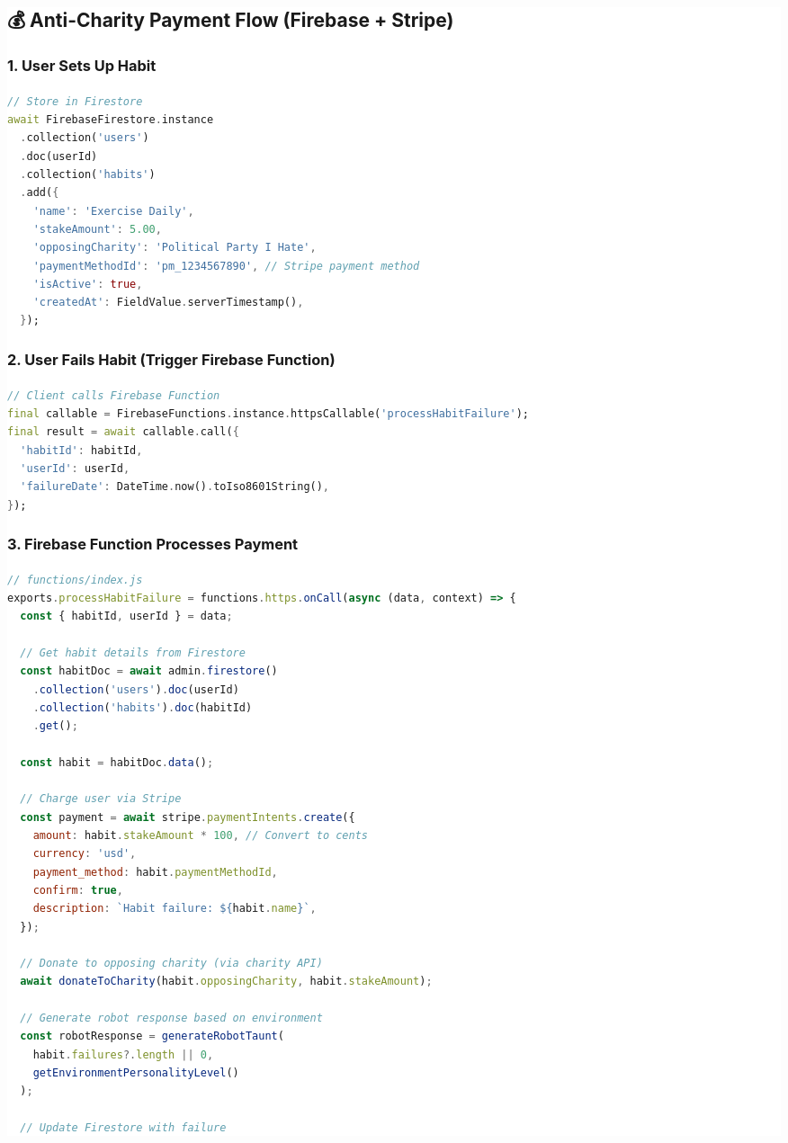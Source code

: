 ## 💰 **Anti-Charity Payment Flow (Firebase + Stripe)**

### 1. **User Sets Up Habit**
```dart
// Store in Firestore
await FirebaseFirestore.instance
  .collection('users')
  .doc(userId)
  .collection('habits')
  .add({
    'name': 'Exercise Daily',
    'stakeAmount': 5.00,
    'opposingCharity': 'Political Party I Hate',
    'paymentMethodId': 'pm_1234567890', // Stripe payment method
    'isActive': true,
    'createdAt': FieldValue.serverTimestamp(),
  });
```

### 2. **User Fails Habit (Trigger Firebase Function)**
```dart
// Client calls Firebase Function
final callable = FirebaseFunctions.instance.httpsCallable('processHabitFailure');
final result = await callable.call({
  'habitId': habitId,
  'userId': userId,
  'failureDate': DateTime.now().toIso8601String(),
});
```

### 3. **Firebase Function Processes Payment**
```javascript
// functions/index.js
exports.processHabitFailure = functions.https.onCall(async (data, context) => {
  const { habitId, userId } = data;
  
  // Get habit details from Firestore
  const habitDoc = await admin.firestore()
    .collection('users').doc(userId)
    .collection('habits').doc(habitId)
    .get();
  
  const habit = habitDoc.data();
  
  // Charge user via Stripe
  const payment = await stripe.paymentIntents.create({
    amount: habit.stakeAmount * 100, // Convert to cents
    currency: 'usd',
    payment_method: habit.paymentMethodId,
    confirm: true,
    description: `Habit failure: ${habit.name}`,
  });
  
  // Donate to opposing charity (via charity API)
  await donateToCharity(habit.opposingCharity, habit.stakeAmount);
  
  // Generate robot response based on environment
  const robotResponse = generateRobotTaunt(
    habit.failures?.length || 0, 
    getEnvironmentPersonalityLevel()
  );
  
  // Update Firestore with failure
```
